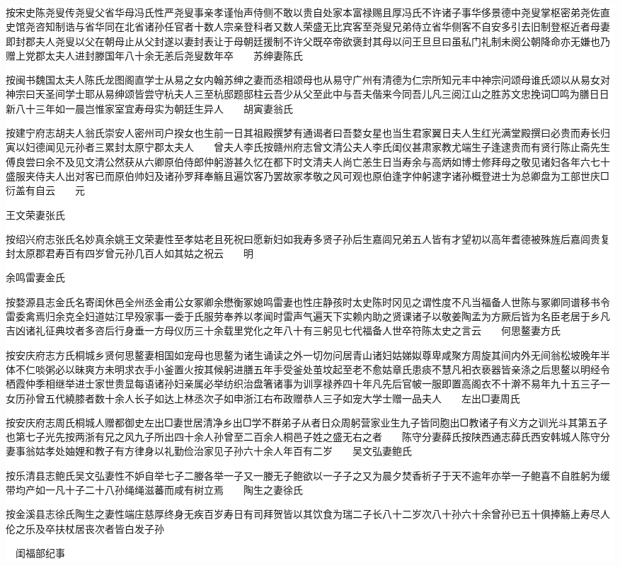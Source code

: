 按宋史陈尧叟传尧叟父省华母冯氏性严尧叟事亲孝谨怡声侍侧不敢以贵自处家本富禄赐且厚冯氏不许诸子事华侈景德中尧叟掌枢密弟尧佐直史馆尧咨知制诰与省华同在北省诸孙任官者十数人宗亲登科者又数人荣盛无比宾客至尧叟兄弟侍立省华侧客不自安多引去旧制登枢近者母妻即封郡夫人尧叟以父在朝母止从父封遂以妻封表让于母朝廷援制不许父既卒帝欲褒封其母以问王旦旦曰虽私门礼制未阕公朝降命亦无嫌也乃赠上党郡太夫人进封滕国年八十余无恙后尧叟数年卒　　苏绅妻陈氏  

按闽书魏国太夫人陈氏龙图阁直学士从易之女内翰苏绅之妻而丞相颂母也从易守广州有清德为仁宗所知元丰中神宗问颂母谁氏颂以从易女对神宗曰天圣间学士耶从易绅颂皆尝守杭夫人三至杭邸题邸柱云吾少从父至此中与吾夫偕来今同吾儿凡三阅江山之胜苏文忠挽词□鸣为膳日日新八十三年如一晨岂惟家室宜寿母实为朝廷生异人　　胡寅妻翁氏  

按建宁府志胡夫人翁氏崇安人密州司户揆女也生前一日其祖殿撰梦有通谒者曰吾婺女星也当生君家翼日夫人生红光满堂殿撰曰必贵而寿长归寅以妇德闻见元孙者三累封太原宁郡太夫人　　曾夫人李氏按赣州府志曾文清公夫人李氏闺仪甚肃家教尤端生子逢逮贵而有贤行陈止斋先生傅良尝曰余不及见文清公然获从六卿原伯侍郎仲躬游甚久忆在都下时文清夫人尚亡恙生日当寿余与高炳如博士修拜母之敬见诸妇各年六七十盛服夹侍夫人出对客已而原伯帅妇及诸孙罗拜奉觞且遍饮客乃罢故家孝敬之风可观也原伯逢字仲躬逮字诸孙概登进士为总卿盘为工部世庆□衍盖有自云　　元  

王文荣妻张氏  

按绍兴府志张氏名妙真余姚王文荣妻性至孝姑老且死祝曰愿新妇如我寿多贤子孙后生嘉闾兄弟五人皆有才望初以高年耆德被殊旌后嘉闾贵复封太原郡君寿百有四岁曾元孙几百人如其姑之祝云　　明  

余鸣雷妻金氏  

按婺源县志金氏名寄闺休邑全州丞金甫公女冢卿余懋衡冢媳鸣雷妻也性庄静孩时太史陈时冈见之谓性度不凡当福备人世陈与冢卿同谱移书令雷委禽焉归余克全妇道姑江早殁家事一委于氏服劳奉养以孝闻时雷声气遍天下实赖内助之贤课诸子以敬姜陶孟为方厥后皆为名臣老居于乡凡吉凶诸礼征典坟者多咨后行身垂一方母仪历三十余载里党化之年八十有三躬见七代福备人世卒符陈太史之言云　　何思鳌妻方氏  

按安庆府志方氏桐城乡贤何思鳌妻相国如宠母也思鳌为诸生诵读之外一切勿问居青山诸妇姑娣姒尊卑咸聚方周旋其间内外无间翁松坡晚年半体不仁啖粥必以昧爽方未明求衣手小釜置火按其候躬进膳五年手受釜处茧坟起至老不愈姑章氏患痰不慧凡衵衣亵器皆亲涤之后思鳌以明经令栖霞仲季相继举进士家世贵显每语诸孙妇亲属必举纺织治盘箸诸事为训享禄养四十年凡先后官帔一服即置高阁衣不十澣不易年九十五三子一女历孙曾五代繞膝者数十余人长子如达上林丞次子如申浙江右布政赠恭人三子如宠大学士赠一品夫人　　左出□妻周氏  

按安庆府志周氏桐城人赠都御史左出□妻世居清净乡出□学不群弟子从者日众周躬营家业生九子皆同胞出□教诸子有义方之训光斗其第五子也第七子光先按两浙有兄之风九子所出四十余人孙曾至二百余人桐邑子姓之盛无右之者　　陈守分妻薛氏按陕西通志薛氏西安韩城人陈守分妻事翁姑孝处妯娌和教子有方律身以礼勤俭治家见子孙六十余人年百有二岁　　吴文弘妻鲍氏  

按乐清县志鲍氏吴文弘妻性不妒自举七子二媵各举一子又一媵无子鲍欲以一子子之又为晨夕焚香祈子于天不逾年亦举一子鲍喜不自胜躬为缓带均产如一凡十子二十八孙绳绳滋蕃而咸有树立焉　　陶生之妻徐氏  

按金溪县志徐氏陶生之妻性端庄慈厚终身无疾百岁寿日有司拜贺皆以其饮食为瑞二子长八十二岁次八十孙六十余曾孙已五十俱捧觞上寿尽人伦之乐及卒扶杖居丧次者皆白发子孙  

　闺福部纪事  

